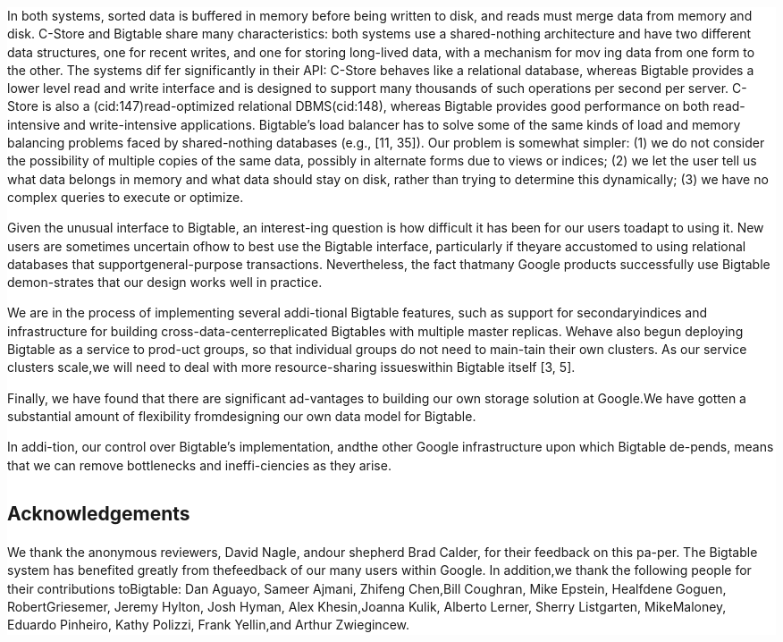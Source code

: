 In both systems, sorted data is
buffered in memory before being written to disk, and
reads must merge data from memory and disk.
C-Store and Bigtable share many characteristics: both
systems use a shared-nothing architecture and have two
different data structures, one for recent writes, and one
for storing long-lived data, with a mechanism for mov ing data from one form to the other. The systems dif fer significantly in their API: C-Store behaves like a
relational database, whereas Bigtable provides a lower
level read and write interface and is designed to support
many thousands of such operations per second per server.
C-Store is also a (cid:147)read-optimized relational DBMS(cid:148),
whereas Bigtable provides good performance on both
read-intensive and write-intensive applications.
Bigtable’s load balancer has to solve some of the same
kinds of load and memory balancing problems faced by
shared-nothing databases (e.g., [11, 35]). Our problem is
somewhat simpler: (1) we do not consider the possibility
of multiple copies of the same data, possibly in alternate
forms due to views or indices; (2) we let the user tell us
what data belongs in memory and what data should stay
on disk, rather than trying to determine this dynamically;
(3) we have no complex queries to execute or optimize.

Given the unusual interface to Bigtable, an interest-ing question is how difficult it has been for our users toadapt to using it. New users are sometimes uncertain ofhow to best use the Bigtable interface, particularly if theyare accustomed to using relational databases that supportgeneral-purpose transactions. Nevertheless, the fact thatmany Google products successfully use Bigtable demon-strates that our design works well in practice.

We are in the process of implementing several addi-tional Bigtable features, such as support for secondaryindices and infrastructure for building cross-data-centerreplicated Bigtables with multiple master replicas. Wehave also begun deploying Bigtable as a service to prod-uct groups, so that individual groups do not need to main-tain their own clusters. As our service clusters scale,we will need to deal with more resource-sharing issueswithin Bigtable itself [3, 5].

Finally, we have found that there are significant ad-vantages to building our own storage solution at Google.We have gotten a substantial amount of flexibility fromdesigning our own data model for Bigtable.

In addi-tion, our control over Bigtable’s implementation, andthe other Google infrastructure upon which Bigtable de-pends, means that we can remove bottlenecks and ineffi-ciencies as they arise.

## Acknowledgements

We thank the anonymous reviewers, David Nagle, andour shepherd Brad Calder, for their feedback on this pa-per. The Bigtable system has benefited greatly from thefeedback of our many users within Google. In addition,we thank the following people for their contributions toBigtable: Dan Aguayo, Sameer Ajmani, Zhifeng Chen,Bill Coughran, Mike Epstein, Healfdene Goguen, RobertGriesemer, Jeremy Hylton, Josh Hyman, Alex Khesin,Joanna Kulik, Alberto Lerner, Sherry Listgarten, MikeMaloney, Eduardo Pinheiro, Kathy Polizzi, Frank Yellin,and Arthur Zwiegincew.



